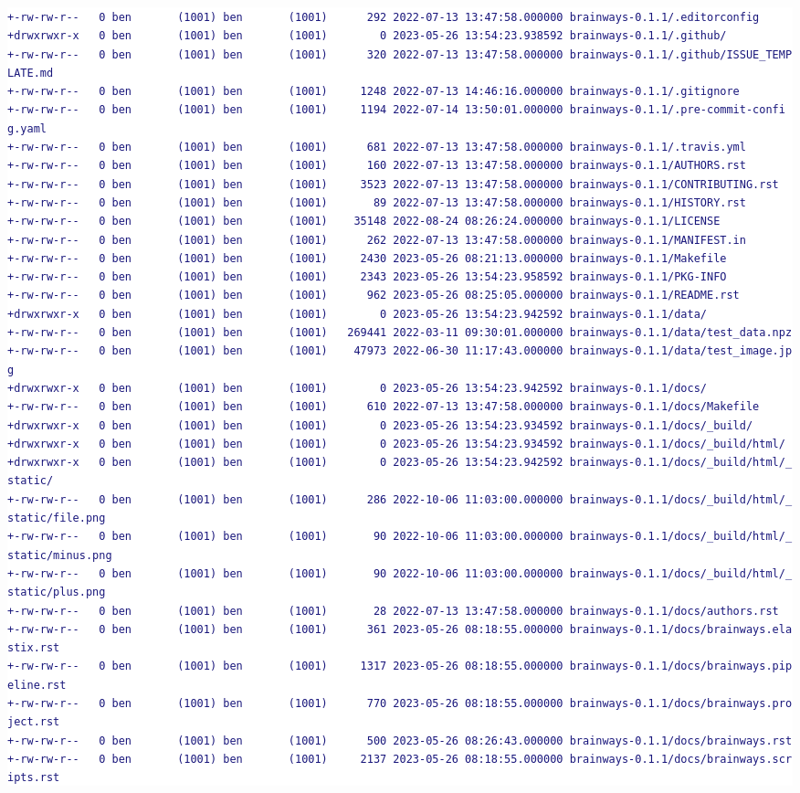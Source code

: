 ```diff
+-rw-rw-r--   0 ben       (1001) ben       (1001)      292 2022-07-13 13:47:58.000000 brainways-0.1.1/.editorconfig
+drwxrwxr-x   0 ben       (1001) ben       (1001)        0 2023-05-26 13:54:23.938592 brainways-0.1.1/.github/
+-rw-rw-r--   0 ben       (1001) ben       (1001)      320 2022-07-13 13:47:58.000000 brainways-0.1.1/.github/ISSUE_TEMPLATE.md
+-rw-rw-r--   0 ben       (1001) ben       (1001)     1248 2022-07-13 14:46:16.000000 brainways-0.1.1/.gitignore
+-rw-rw-r--   0 ben       (1001) ben       (1001)     1194 2022-07-14 13:50:01.000000 brainways-0.1.1/.pre-commit-config.yaml
+-rw-rw-r--   0 ben       (1001) ben       (1001)      681 2022-07-13 13:47:58.000000 brainways-0.1.1/.travis.yml
+-rw-rw-r--   0 ben       (1001) ben       (1001)      160 2022-07-13 13:47:58.000000 brainways-0.1.1/AUTHORS.rst
+-rw-rw-r--   0 ben       (1001) ben       (1001)     3523 2022-07-13 13:47:58.000000 brainways-0.1.1/CONTRIBUTING.rst
+-rw-rw-r--   0 ben       (1001) ben       (1001)       89 2022-07-13 13:47:58.000000 brainways-0.1.1/HISTORY.rst
+-rw-rw-r--   0 ben       (1001) ben       (1001)    35148 2022-08-24 08:26:24.000000 brainways-0.1.1/LICENSE
+-rw-rw-r--   0 ben       (1001) ben       (1001)      262 2022-07-13 13:47:58.000000 brainways-0.1.1/MANIFEST.in
+-rw-rw-r--   0 ben       (1001) ben       (1001)     2430 2023-05-26 08:21:13.000000 brainways-0.1.1/Makefile
+-rw-rw-r--   0 ben       (1001) ben       (1001)     2343 2023-05-26 13:54:23.958592 brainways-0.1.1/PKG-INFO
+-rw-rw-r--   0 ben       (1001) ben       (1001)      962 2023-05-26 08:25:05.000000 brainways-0.1.1/README.rst
+drwxrwxr-x   0 ben       (1001) ben       (1001)        0 2023-05-26 13:54:23.942592 brainways-0.1.1/data/
+-rw-rw-r--   0 ben       (1001) ben       (1001)   269441 2022-03-11 09:30:01.000000 brainways-0.1.1/data/test_data.npz
+-rw-rw-r--   0 ben       (1001) ben       (1001)    47973 2022-06-30 11:17:43.000000 brainways-0.1.1/data/test_image.jpg
+drwxrwxr-x   0 ben       (1001) ben       (1001)        0 2023-05-26 13:54:23.942592 brainways-0.1.1/docs/
+-rw-rw-r--   0 ben       (1001) ben       (1001)      610 2022-07-13 13:47:58.000000 brainways-0.1.1/docs/Makefile
+drwxrwxr-x   0 ben       (1001) ben       (1001)        0 2023-05-26 13:54:23.934592 brainways-0.1.1/docs/_build/
+drwxrwxr-x   0 ben       (1001) ben       (1001)        0 2023-05-26 13:54:23.934592 brainways-0.1.1/docs/_build/html/
+drwxrwxr-x   0 ben       (1001) ben       (1001)        0 2023-05-26 13:54:23.942592 brainways-0.1.1/docs/_build/html/_static/
+-rw-rw-r--   0 ben       (1001) ben       (1001)      286 2022-10-06 11:03:00.000000 brainways-0.1.1/docs/_build/html/_static/file.png
+-rw-rw-r--   0 ben       (1001) ben       (1001)       90 2022-10-06 11:03:00.000000 brainways-0.1.1/docs/_build/html/_static/minus.png
+-rw-rw-r--   0 ben       (1001) ben       (1001)       90 2022-10-06 11:03:00.000000 brainways-0.1.1/docs/_build/html/_static/plus.png
+-rw-rw-r--   0 ben       (1001) ben       (1001)       28 2022-07-13 13:47:58.000000 brainways-0.1.1/docs/authors.rst
+-rw-rw-r--   0 ben       (1001) ben       (1001)      361 2023-05-26 08:18:55.000000 brainways-0.1.1/docs/brainways.elastix.rst
+-rw-rw-r--   0 ben       (1001) ben       (1001)     1317 2023-05-26 08:18:55.000000 brainways-0.1.1/docs/brainways.pipeline.rst
+-rw-rw-r--   0 ben       (1001) ben       (1001)      770 2023-05-26 08:18:55.000000 brainways-0.1.1/docs/brainways.project.rst
+-rw-rw-r--   0 ben       (1001) ben       (1001)      500 2023-05-26 08:26:43.000000 brainways-0.1.1/docs/brainways.rst
+-rw-rw-r--   0 ben       (1001) ben       (1001)     2137 2023-05-26 08:18:55.000000 brainways-0.1.1/docs/brainways.scripts.rst
```